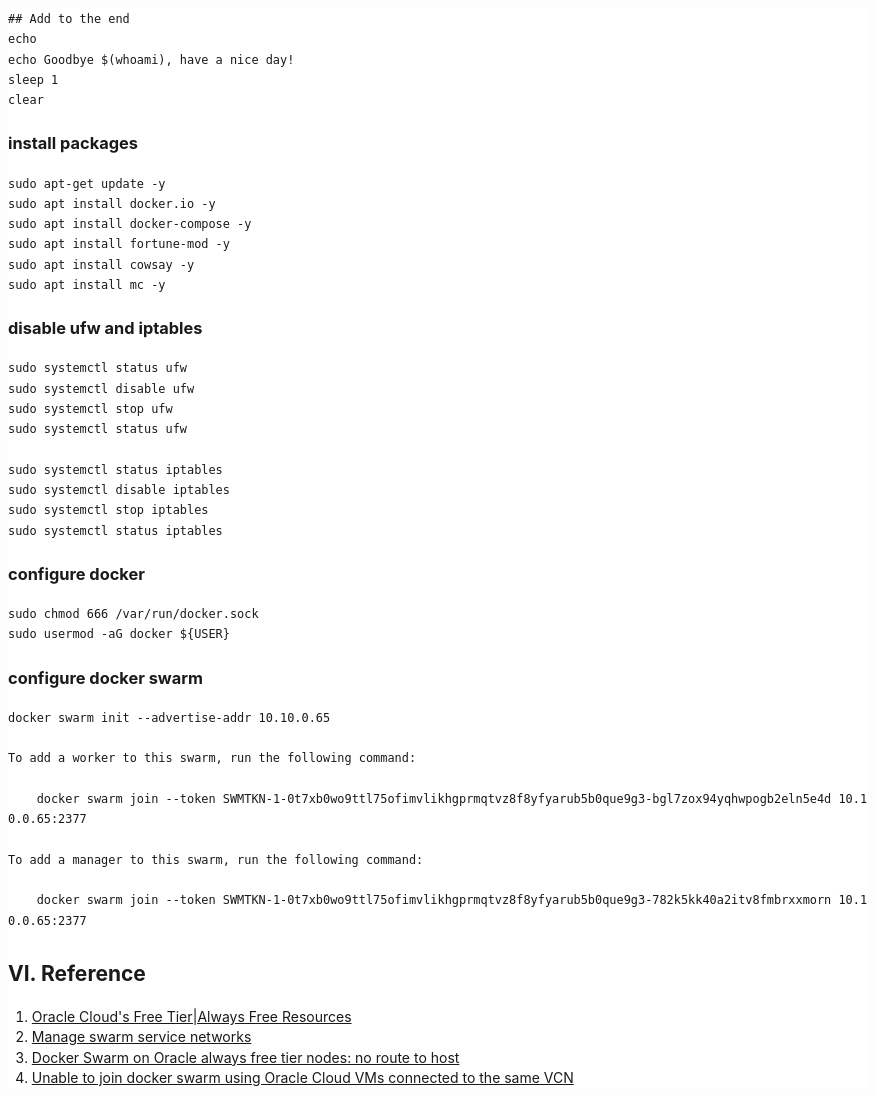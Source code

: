 ```
## Add to the end
echo 
echo Goodbye $(whoami), have a nice day!
sleep 1
clear
```
### install packages
```
sudo apt-get update -y
sudo apt install docker.io -y
sudo apt install docker-compose -y
sudo apt install fortune-mod -y
sudo apt install cowsay -y
sudo apt install mc -y
```
### disable ufw and iptables
```
sudo systemctl status ufw
sudo systemctl disable ufw
sudo systemctl stop ufw
sudo systemctl status ufw

sudo systemctl status iptables
sudo systemctl disable iptables
sudo systemctl stop iptables
sudo systemctl status iptables
```
### configure docker
```
sudo chmod 666 /var/run/docker.sock
sudo usermod -aG docker ${USER}
```
### configure docker swarm
```
docker swarm init --advertise-addr 10.10.0.65

To add a worker to this swarm, run the following command:

    docker swarm join --token SWMTKN-1-0t7xb0wo9ttl75ofimvlikhgprmqtvz8f8yfyarub5b0que9g3-bgl7zox94yqhwpogb2eln5e4d 10.10.0.65:2377

To add a manager to this swarm, run the following command:

    docker swarm join --token SWMTKN-1-0t7xb0wo9ttl75ofimvlikhgprmqtvz8f8yfyarub5b0que9g3-782k5kk40a2itv8fmbrxxmorn 10.10.0.65:2377
```

## VI. Reference
1. [Oracle Cloud's Free Tier|Always Free Resources](https://docs.oracle.com/en-us/iaas/Content/FreeTier/freetier_topic-Always_Free_Resources.htm)
2. [Manage swarm service networks](https://docs.docker.com/engine/swarm/networking/)
3. [Docker Swarm on Oracle always free tier nodes: no route to host](https://www.reddit.com/r/docker/comments/n0djds/docker_swarm_on_oracle_always_free_tier_nodes_no/)
4. [Unable to join docker swarm using Oracle Cloud VMs connected to the same VCN](https://stackoverflow.com/questions/65115349/unable-to-join-docker-swarm-using-oracle-cloud-vms-connected-to-the-same-vcn)